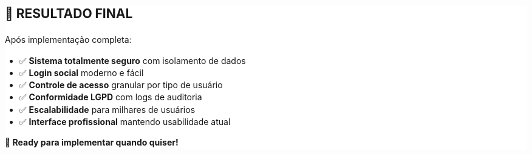 
## 🎯 **RESULTADO FINAL**

Após implementação completa:
- ✅ **Sistema totalmente seguro** com isolamento de dados
- ✅ **Login social** moderno e fácil
- ✅ **Controle de acesso** granular por tipo de usuário
- ✅ **Conformidade LGPD** com logs de auditoria
- ✅ **Escalabilidade** para milhares de usuários
- ✅ **Interface profissional** mantendo usabilidade atual

**🚀 Ready para implementar quando quiser!**